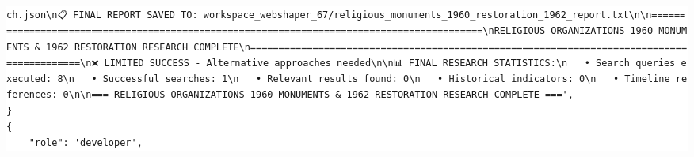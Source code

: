```
ch.json\n📋 FINAL REPORT SAVED TO: workspace_webshaper_67/religious_monuments_1960_restoration_1962_report.txt\n\n==========================================================================================\nRELIGIOUS ORGANIZATIONS 1960 MONUMENTS & 1962 RESTORATION RESEARCH COMPLETE\n==========================================================================================\n❌ LIMITED SUCCESS - Alternative approaches needed\n\n📊 FINAL RESEARCH STATISTICS:\n   • Search queries executed: 8\n   • Successful searches: 1\n   • Relevant results found: 0\n   • Historical indicators: 0\n   • Timeline references: 0\n\n=== RELIGIOUS ORGANIZATIONS 1960 MONUMENTS & 1962 RESTORATION RESEARCH COMPLETE ===',
}
{
    "role": 'developer',
```